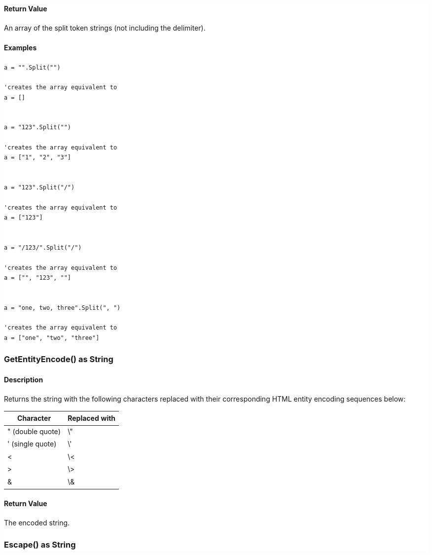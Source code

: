 #### Return Value

An array of the split token strings (not including the delimiter).

#### Examples

    a = "".Split("")
    
    'creates the array equivalent to
    a = []
    

    a = "123".Split("")
    
    'creates the array equivalent to
    a = ["1", "2", "3"]
    

    a = "123".Split("/")
    
    'creates the array equivalent to
    a = ["123"]
    

    a = "/123/".Split("/")
    
    'creates the array equivalent to
    a = ["", "123", ""]
    

    a = "one, two, three".Split(", ")
    
    'creates the array equivalent to
    a = ["one", "two", "three"]
    

### GetEntityEncode() as String

#### Description

Returns the string with the following characters replaced with their corresponding HTML entity encoding sequences below:

| Character | Replaced with |
| --- | --- |
| " (double quote) | \\" |
| ' (single quote) | \\' |
| <   | \\< |
| \>  | \\> |
| &   | \\& |

#### Return Value

The encoded string.

### Escape() as String
